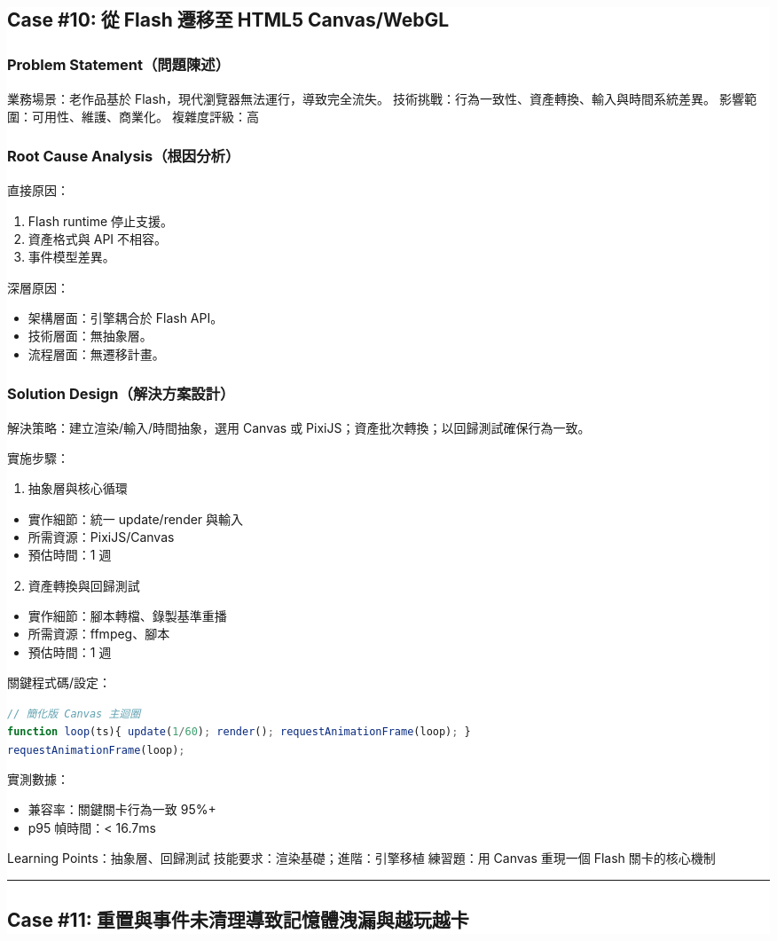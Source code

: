 ## Case #10: 從 Flash 遷移至 HTML5 Canvas/WebGL

### Problem Statement（問題陳述）
業務場景：老作品基於 Flash，現代瀏覽器無法運行，導致完全流失。
技術挑戰：行為一致性、資產轉換、輸入與時間系統差異。
影響範圍：可用性、維護、商業化。
複雜度評級：高

### Root Cause Analysis（根因分析）
直接原因：
1. Flash runtime 停止支援。
2. 資產格式與 API 不相容。
3. 事件模型差異。

深層原因：
- 架構層面：引擎耦合於 Flash API。
- 技術層面：無抽象層。
- 流程層面：無遷移計畫。

### Solution Design（解決方案設計）
解決策略：建立渲染/輸入/時間抽象，選用 Canvas 或 PixiJS；資產批次轉換；以回歸測試確保行為一致。

實施步驟：
1. 抽象層與核心循環
- 實作細節：統一 update/render 與輸入
- 所需資源：PixiJS/Canvas
- 預估時間：1 週

2. 資產轉換與回歸測試
- 實作細節：腳本轉檔、錄製基準重播
- 所需資源：ffmpeg、腳本
- 預估時間：1 週

關鍵程式碼/設定：
```js
// 簡化版 Canvas 主迴圈
function loop(ts){ update(1/60); render(); requestAnimationFrame(loop); }
requestAnimationFrame(loop);
```

實測數據：
- 兼容率：關鍵關卡行為一致 95%+
- p95 幀時間：< 16.7ms

Learning Points：抽象層、回歸測試
技能要求：渲染基礎；進階：引擎移植
練習題：用 Canvas 重現一個 Flash 關卡的核心機制

---

## Case #11: 重置與事件未清理導致記憶體洩漏與越玩越卡
